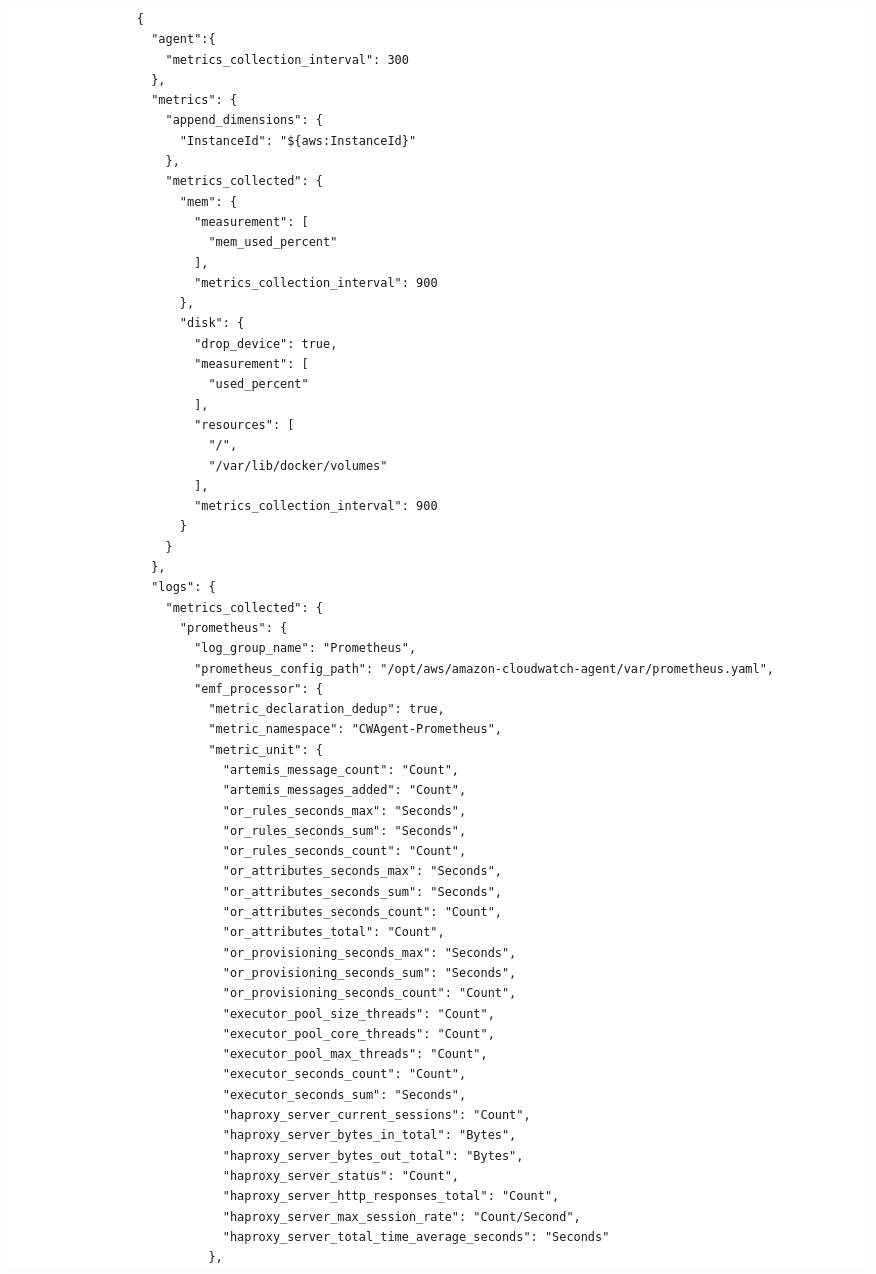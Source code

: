 ```
                  {
                    "agent":{
                      "metrics_collection_interval": 300
                    },
                    "metrics": {
                      "append_dimensions": {
                        "InstanceId": "${aws:InstanceId}"
                      },
                      "metrics_collected": {
                        "mem": {
                          "measurement": [
                            "mem_used_percent"
                          ],
                          "metrics_collection_interval": 900
                        },
                        "disk": {
                          "drop_device": true,
                          "measurement": [
                            "used_percent"
                          ],
                          "resources": [
                            "/",
                            "/var/lib/docker/volumes"
                          ],
                          "metrics_collection_interval": 900
                        }
                      }
                    },
                    "logs": {
                      "metrics_collected": {
                        "prometheus": {
                          "log_group_name": "Prometheus",
                          "prometheus_config_path": "/opt/aws/amazon-cloudwatch-agent/var/prometheus.yaml",
                          "emf_processor": {
                            "metric_declaration_dedup": true,
                            "metric_namespace": "CWAgent-Prometheus",
                            "metric_unit": {
                              "artemis_message_count": "Count",
                              "artemis_messages_added": "Count",
                              "or_rules_seconds_max": "Seconds",
                              "or_rules_seconds_sum": "Seconds",
                              "or_rules_seconds_count": "Count",
                              "or_attributes_seconds_max": "Seconds",
                              "or_attributes_seconds_sum": "Seconds",
                              "or_attributes_seconds_count": "Count",
                              "or_attributes_total": "Count",
                              "or_provisioning_seconds_max": "Seconds",
                              "or_provisioning_seconds_sum": "Seconds",
                              "or_provisioning_seconds_count": "Count",
                              "executor_pool_size_threads": "Count",
                              "executor_pool_core_threads": "Count",
                              "executor_pool_max_threads": "Count",
                              "executor_seconds_count": "Count",
                              "executor_seconds_sum": "Seconds",
                              "haproxy_server_current_sessions": "Count",
                              "haproxy_server_bytes_in_total": "Bytes",
                              "haproxy_server_bytes_out_total": "Bytes",
                              "haproxy_server_status": "Count",
                              "haproxy_server_http_responses_total": "Count",
                              "haproxy_server_max_session_rate": "Count/Second",
                              "haproxy_server_total_time_average_seconds": "Seconds"
                            },
```